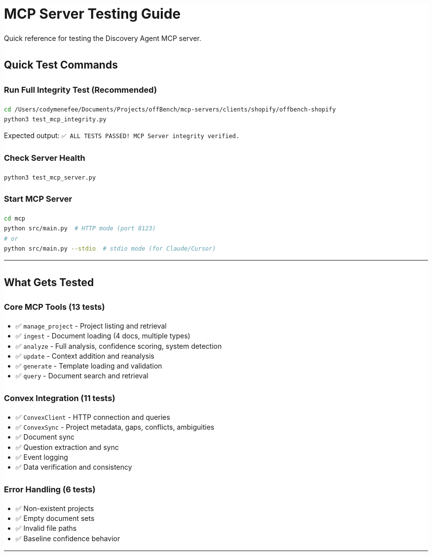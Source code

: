 # MCP Server Testing Guide

Quick reference for testing the Discovery Agent MCP server.

## Quick Test Commands

### Run Full Integrity Test (Recommended)
```bash
cd /Users/codymenefee/Documents/Projects/offBench/mcp-servers/clients/shopify/offbench-shopify
python3 test_mcp_integrity.py
```

Expected output: `✅ ALL TESTS PASSED! MCP Server integrity verified.`

### Check Server Health
```bash
python3 test_mcp_server.py
```

### Start MCP Server
```bash
cd mcp
python src/main.py  # HTTP mode (port 8123)
# or
python src/main.py --stdio  # stdio mode (for Claude/Cursor)
```

---

## What Gets Tested

### Core MCP Tools (13 tests)
- ✅ `manage_project` - Project listing and retrieval
- ✅ `ingest` - Document loading (4 docs, multiple types)
- ✅ `analyze` - Full analysis, confidence scoring, system detection
- ✅ `update` - Context addition and reanalysis
- ✅ `generate` - Template loading and validation
- ✅ `query` - Document search and retrieval

### Convex Integration (11 tests)
- ✅ `ConvexClient` - HTTP connection and queries
- ✅ `ConvexSync` - Project metadata, gaps, conflicts, ambiguities
- ✅ Document sync
- ✅ Question extraction and sync
- ✅ Event logging
- ✅ Data verification and consistency

### Error Handling (6 tests)
- ✅ Non-existent projects
- ✅ Empty document sets
- ✅ Invalid file paths
- ✅ Baseline confidence behavior

---